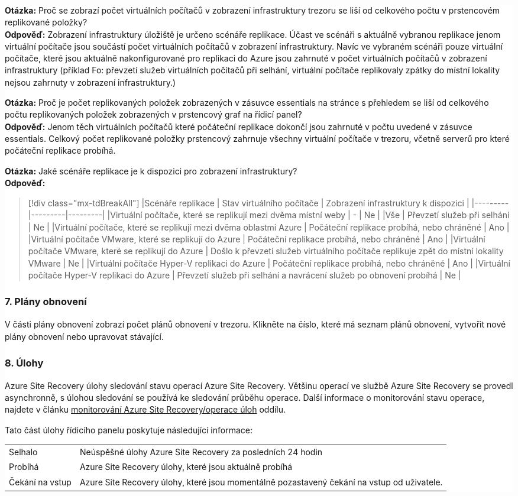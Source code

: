 **Otázka:** Proč se zobrazí počet virtuálních počítačů v zobrazení infrastruktury trezoru se liší od celkového počtu v prstencovém replikované položky?</br>
**Odpověď:** Zobrazení infrastruktury úložiště je určeno scénáře replikace. Účast ve scénáři s aktuálně vybranou replikace jenom virtuální počítače jsou součástí počet virtuálních počítačů v zobrazení infrastruktury. Navíc ve vybraném scénáři pouze virtuální počítače, které jsou aktuálně nakonfigurované pro replikaci do Azure jsou zahrnuté v počet virtuálních počítačů v zobrazení infrastruktury (příklad Fo: převzetí služeb virtuálních počítačů při selhání, virtuální počítače replikovaly zpátky do místní lokality nejsou zahrnuty v zobrazení infrastruktury.)

**Otázka:** Proč je počet replikovaných položek zobrazených v zásuvce essentials na stránce s přehledem se liší od celkového počtu replikovaných položek zobrazených v prstencový graf na řídicí panel?</br>
**Odpověď:** Jenom těch virtuálních počítačů které počáteční replikace dokončí jsou zahrnuté v počtu uvedené v zásuvce essentials. Celkový počet replikované položky prstencový zahrnuje všechny virtuální počítače v trezoru, včetně serverů pro které počáteční replikace probíhá.

**Otázka:** Jaké scénáře replikace je k dispozici pro zobrazení infrastruktury? </br>
**Odpověď:**
>[!div class="mx-tdBreakAll"]
>|Scénáře replikace  | Stav virtuálního počítače  | Zobrazení infrastruktury k dispozici  |
>|---------|---------|---------|
>|Virtuální počítače, které se replikují mezi dvěma místní weby     | -        | Ne      |
>|Vše     | Převzetí služeb při selhání         |  Ne       |
>|Virtuální počítače, které se replikují mezi dvěma oblastmi Azure     | Počáteční replikace probíhá, nebo chráněné         | Ano         |
>|Virtuální počítače VMware, které se replikují do Azure     | Počáteční replikace probíhá, nebo chráněné        | Ano        |
>|Virtuální počítače VMware, které se replikují do Azure     | Došlo k převzetí služeb virtuálního počítače replikuje zpět do místní lokality VMware         | Ne        |
>|Virtuální počítače Hyper-V replikaci do Azure     | Počáteční replikace probíhá, nebo chráněné        | Ano       |
>|Virtuální počítače Hyper-V replikaci do Azure     | Převzetí služeb při selhání a navrácení služeb po obnovení probíhá        |  Ne       |


### <a name="7-recovery-plans"></a>7. Plány obnovení

V části plány obnovení zobrazí počet plánů obnovení v trezoru. Klikněte na číslo, které má seznam plánů obnovení, vytvořit nové plány obnovení nebo upravovat stávající. 

### <a name="8-jobs"></a>8. Úlohy

Azure Site Recovery úlohy sledování stavu operací Azure Site Recovery. Většinu operací ve službě Azure Site Recovery se provedl asynchronně, s úlohou sledování se používá ke sledování průběhu operace.  Další informace o monitorování stavu operace, najdete v článku [monitorování Azure Site Recovery/operace úloh](#monitor-azure-site-recovery-jobsoperations) oddílu.

Tato část úlohy řídicího panelu poskytuje následující informace:

<table>
<tr>
    <td>Selhalo</td>
    <td>Neúspěšné úlohy Azure Site Recovery za posledních 24 hodin</td>
</tr>
<tr>
    <td>Probíhá</td>
    <td>Azure Site Recovery úlohy, které jsou aktuálně probíhá</td>
</tr>
<tr>
    <td>Čekání na vstup</td>
    <td>Azure Site Recovery úlohy, které jsou momentálně pozastavený čekání na vstup od uživatele.</td>
</tr>
</table>
